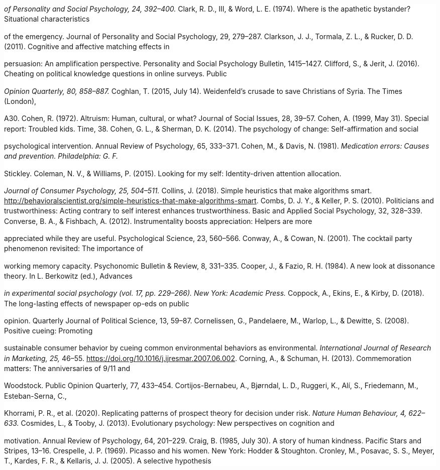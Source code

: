 _of Personality and Social Psychology, 24, 392–400._
Clark, R. D., III, & Word, L. E. (1974). Where is the apathetic bystander? Situational characteristics

of the emergency. Journal of Personality and Social Psychology, 29, 279–287.
Clarkson, J. J., Tormala, Z. L., & Rucker, D. D. (2011). Cognitive and affective matching effects in

persuasion: An amplification perspective. Personality and Social Psychology Bulletin, 1415–1427.
Clifford, S., & Jerit, J. (2016). Cheating on political knowledge questions in online surveys. Public

_Opinion Quarterly, 80, 858–887._
Coghlan, T. (2015, July 14). Weidenfeld’s crusade to save Christians of Syria. The Times (London),

A30.
Cohen, R. (1972). Altruism: Human, cultural, or what? Journal of Social Issues, 28, 39–57.
Cohen, A. (1999, May 31). Special report: Troubled kids. Time, 38.
Cohen, G. L., & Sherman, D. K. (2014). The psychology of change: Self-affirmation and social

psychological intervention. Annual Review of Psychology, 65, 333–371.
Cohen, M., & Davis, N. (1981). _Medication errors: Causes and prevention. Philadelphia: G. F._

Stickley.
Coleman, N. V., & Williams, P. (2015). Looking for my self: Identity-driven attention allocation.

_Journal of Consumer Psychology, 25, 504–511._
Collins, J. (2018). Simple heuristics that make algorithms smart.
http://behavioralscientist.org/simple-heuristics-that-make-algorithms-smart.
Combs, D. J. Y., & Keller, P. S. (2010). Politicians and trustworthiness: Acting contrary to self
interest enhances trustworthiness. Basic and Applied Social Psychology, 32, 328–339.
Converse, B. A., & Fishbach, A. (2012). Instrumentality boosts appreciation: Helpers are more

appreciated while they are useful. Psychological Science, 23, 560–566.
Conway, A., & Cowan, N. (2001). The cocktail party phenomenon revisited: The importance of

working memory capacity. Psychonomic Bulletin & Review, 8, 331–335.
Cooper, J., & Fazio, R. H. (1984). A new look at dissonance theory. In L. Berkowitz (ed.), Advances

_in experimental social psychology (vol. 17, pp. 229–266). New York: Academic Press._
Coppock, A., Ekins, E., & Kirby, D. (2018). The long-lasting effects of newspaper op-eds on public

opinion. Quarterly Journal of Political Science, 13, 59–87.
Cornelissen, G., Pandelaere, M., Warlop, L., & Dewitte, S. (2008). Positive cueing: Promoting

sustainable consumer behavior by cueing common environmental behaviors as environmental.
_International_ _Journal_ _of_ _Research_ _in_ _Marketing,_ _25,_ 46–55.
https://doi.org/10.1016/j.ijresmar.2007.06.002.
Corning, A., & Schuman, H. (2013). Commemoration matters: The anniversaries of 9/11 and

Woodstock. Public Opinion Quarterly, 77, 433–454.
Cortijos-Bernabeu, A., Bjørndal, L. D., Ruggeri, K., Alí, S., Friedemann, M., Esteban-Serna, C.,

Khorrami, P. R., et al. (2020). Replicating patterns of prospect theory for decision under risk.
_Nature Human Behaviour, 4, 622–633._
Cosmides, L., & Tooby, J. (2013). Evolutionary psychology: New perspectives on cognition and

motivation. Annual Review of Psychology, 64, 201–229.
Craig, B. (1985, July 30). A story of human kindness. Pacific Stars and Stripes, 13–16.
Crespelle, J. P. (1969). Picasso and his women. New York: Hodder & Stoughton.
Cronley, M., Posavac, S. S., Meyer, T., Kardes, F. R., & Kellaris, J. J. (2005). A selective hypothesis
